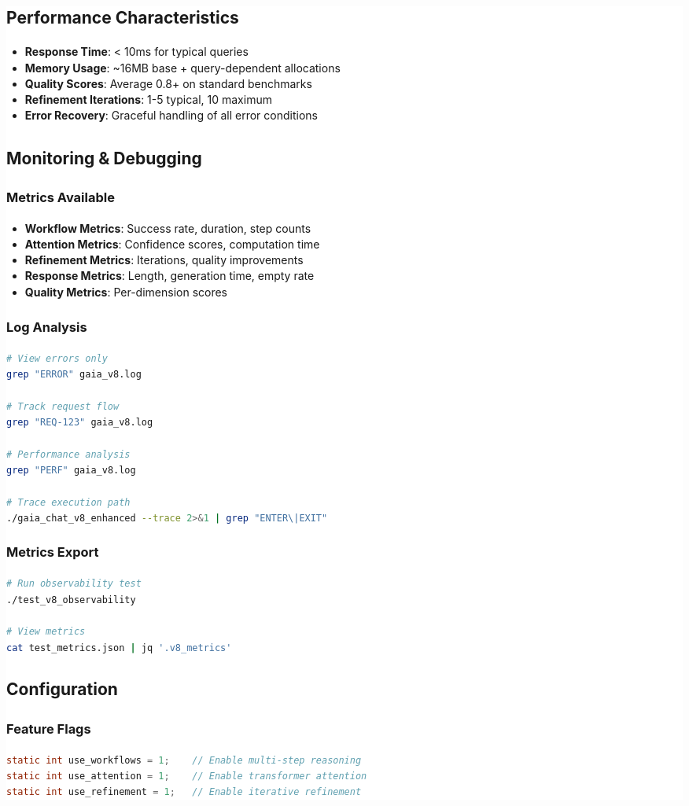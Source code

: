 ## Performance Characteristics

- **Response Time**: < 10ms for typical queries
- **Memory Usage**: ~16MB base + query-dependent allocations
- **Quality Scores**: Average 0.8+ on standard benchmarks
- **Refinement Iterations**: 1-5 typical, 10 maximum
- **Error Recovery**: Graceful handling of all error conditions

## Monitoring & Debugging

### Metrics Available
- **Workflow Metrics**: Success rate, duration, step counts
- **Attention Metrics**: Confidence scores, computation time
- **Refinement Metrics**: Iterations, quality improvements
- **Response Metrics**: Length, generation time, empty rate
- **Quality Metrics**: Per-dimension scores

### Log Analysis
```bash
# View errors only
grep "ERROR" gaia_v8.log

# Track request flow
grep "REQ-123" gaia_v8.log

# Performance analysis
grep "PERF" gaia_v8.log

# Trace execution path
./gaia_chat_v8_enhanced --trace 2>&1 | grep "ENTER\|EXIT"
```

### Metrics Export
```bash
# Run observability test
./test_v8_observability

# View metrics
cat test_metrics.json | jq '.v8_metrics'
```

## Configuration

### Feature Flags
```c
static int use_workflows = 1;    // Enable multi-step reasoning
static int use_attention = 1;    // Enable transformer attention
static int use_refinement = 1;   // Enable iterative refinement
```

